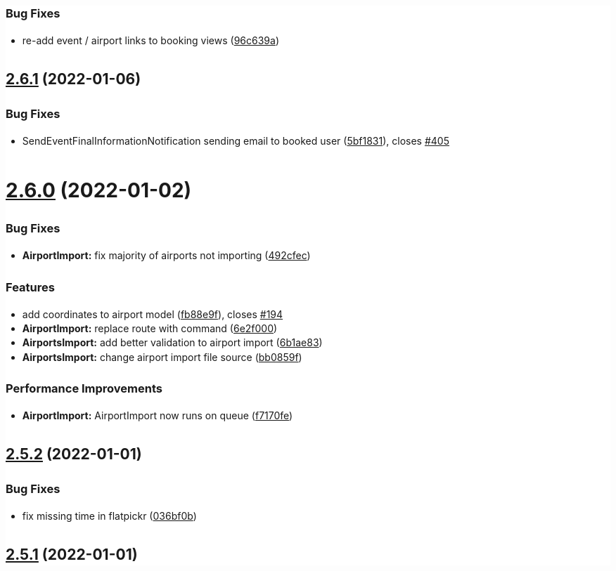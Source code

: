 
### Bug Fixes

* re-add event / airport links to booking views ([96c639a](https://github.com/daveroverts/bmac/commit/96c639aefd56f916ef481ee7c4da1ba8704837c9))

## [2.6.1](https://github.com/daveroverts/bmac/compare/v2.6.0...v2.6.1) (2022-01-06)


### Bug Fixes

* SendEventFinalInformationNotification sending email to booked user ([5bf1831](https://github.com/daveroverts/bmac/commit/5bf1831d7471d2ebba76fcc0160896e4be855384)), closes [#405](https://github.com/daveroverts/bmac/issues/405)

# [2.6.0](https://github.com/daveroverts/bmac/compare/v2.5.2...v2.6.0) (2022-01-02)


### Bug Fixes

* **AirportImport:** fix majority of airports not importing ([492cfec](https://github.com/daveroverts/bmac/commit/492cfec0041bfa2f6246e7123270e29594bc871a))


### Features

* add coordinates to airport model ([fb88e9f](https://github.com/daveroverts/bmac/commit/fb88e9f0689190a55f9433e8bf9405e749f44903)), closes [#194](https://github.com/daveroverts/bmac/issues/194)
* **AirportImport:** replace route with command ([6e2f000](https://github.com/daveroverts/bmac/commit/6e2f00015ee9617ce5302a053f2599aa33b6ed85))
* **AirportsImport:** add better validation to airport import ([6b1ae83](https://github.com/daveroverts/bmac/commit/6b1ae83959c82d22eabd7cfd60ed8263e2c7330d))
* **AirportsImport:** change airport import file source ([bb0859f](https://github.com/daveroverts/bmac/commit/bb0859f042e5be75343cea31851b49497f0c5c45))


### Performance Improvements

* **AirportImport:** AirportImport now runs on queue ([f7170fe](https://github.com/daveroverts/bmac/commit/f7170fe33b408a9eb4ab9f65938a576015dbbeee))

## [2.5.2](https://github.com/daveroverts/bmac/compare/v2.5.1...v2.5.2) (2022-01-01)


### Bug Fixes

* fix missing time in flatpickr ([036bf0b](https://github.com/daveroverts/bmac/commit/036bf0b38571cc6e2fd51c06667987dc6950e23a))

## [2.5.1](https://github.com/daveroverts/bmac/compare/v2.5.0...v2.5.1) (2022-01-01)
